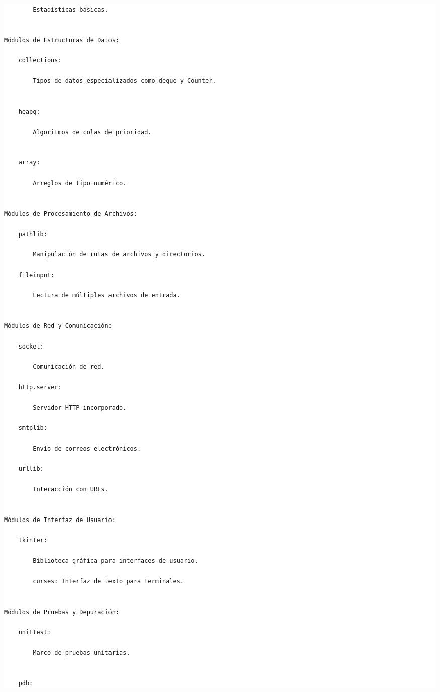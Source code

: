         	Estadísticas básicas.


    Módulos de Estructuras de Datos:

        collections: 

        	Tipos de datos especializados como deque y Counter.


        heapq: 

        	Algoritmos de colas de prioridad.


        array: 

        	Arreglos de tipo numérico.


    Módulos de Procesamiento de Archivos:
        
        pathlib: 

        	Manipulación de rutas de archivos y directorios.

        fileinput: 

        	Lectura de múltiples archivos de entrada.


    Módulos de Red y Comunicación:
        
        socket: 

        	Comunicación de red.

        http.server: 

        	Servidor HTTP incorporado.

        smtplib: 

        	Envío de correos electrónicos.

        urllib: 

        	Interacción con URLs.


    Módulos de Interfaz de Usuario:
       
        tkinter: 

        	Biblioteca gráfica para interfaces de usuario.
        	
        	curses: Interfaz de texto para terminales.


    Módulos de Pruebas y Depuración:
        
        unittest: 

        	Marco de pruebas unitarias.


        pdb: 
